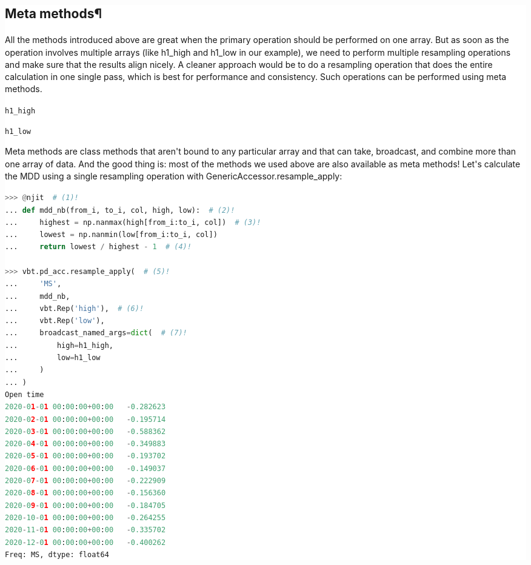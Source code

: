 ## Meta methods¶

All the methods introduced above are great when the primary operation should be performed on one array. But as soon as the operation involves multiple arrays (like h1_high and h1_low in our example), we need to perform multiple resampling operations and make sure that the results align nicely. A cleaner approach would be to do a resampling operation that does the entire calculation in one single pass, which is best for performance and consistency. Such operations can be performed using meta methods.

```python
h1_high
```

```python
h1_low
```

Meta methods are class methods that aren't bound to any particular array and that can take, broadcast, and combine more than one array of data. And the good thing is: most of the methods we used above are also available as meta methods! Let's calculate the MDD using a single resampling operation with GenericAccessor.resample_apply:

```python
>>> @njit  # (1)!
... def mdd_nb(from_i, to_i, col, high, low):  # (2)!
...     highest = np.nanmax(high[from_i:to_i, col])  # (3)!
...     lowest = np.nanmin(low[from_i:to_i, col])
...     return lowest / highest - 1  # (4)!

>>> vbt.pd_acc.resample_apply(  # (5)!
...     'MS',
...     mdd_nb,
...     vbt.Rep('high'),  # (6)!
...     vbt.Rep('low'),
...     broadcast_named_args=dict(  # (7)!
...         high=h1_high,
...         low=h1_low
...     )
... )
Open time
2020-01-01 00:00:00+00:00   -0.282623
2020-02-01 00:00:00+00:00   -0.195714
2020-03-01 00:00:00+00:00   -0.588362
2020-04-01 00:00:00+00:00   -0.349883
2020-05-01 00:00:00+00:00   -0.193702
2020-06-01 00:00:00+00:00   -0.149037
2020-07-01 00:00:00+00:00   -0.222909
2020-08-01 00:00:00+00:00   -0.156360
2020-09-01 00:00:00+00:00   -0.184705
2020-10-01 00:00:00+00:00   -0.264255
2020-11-01 00:00:00+00:00   -0.335702
2020-12-01 00:00:00+00:00   -0.400262
Freq: MS, dtype: float64
```
